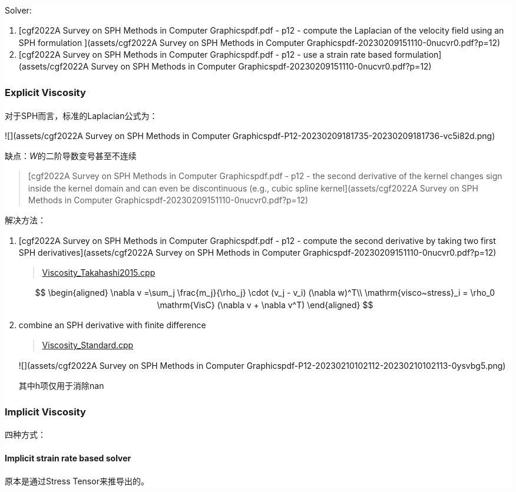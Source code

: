Solver:

1. [cgf2022A Survey on SPH Methods in Computer Graphicspdf.pdf - p12 - compute the Laplacian of the velocity field using an SPH formulation ](assets/cgf2022A Survey on SPH Methods in Computer Graphicspdf-20230209151110-0nucvr0.pdf?p=12)
2. [cgf2022A Survey on SPH Methods in Computer Graphicspdf.pdf - p12 - use a strain rate based formulation](assets/cgf2022A Survey on SPH Methods in Computer Graphicspdf-20230209151110-0nucvr0.pdf?p=12)

### Explicit Viscosity

对于SPH而言，标准的Laplacian公式为：


​![](assets/cgf2022A Survey on SPH Methods in Computer Graphicspdf-P12-20230209181735-20230209181736-vc5i82d.png)​

缺点：$W$的二阶导数变号甚至不连续

> [cgf2022A Survey on SPH Methods in Computer Graphicspdf.pdf - p12 - the second derivative of the kernel changes sign inside the kernel domain and can even be discontinuous (e.g., cubic spline kernel](assets/cgf2022A Survey on SPH Methods in Computer Graphicspdf-20230209151110-0nucvr0.pdf?p=12)

解决方法：

1. [cgf2022A Survey on SPH Methods in Computer Graphicspdf.pdf - p12 - compute the second derivative by taking two first SPH derivatives](assets/cgf2022A Survey on SPH Methods in Computer Graphicspdf-20230209151110-0nucvr0.pdf?p=12)

    > [Viscosity_Takahashi2015.cpp](https://github.com/InteractiveComputerGraphics/SPlisHSPlasH/blob/master/SPlisHSPlasH/Viscosity/Viscosity_Takahashi2015.cpp)
    >

    $$
    \begin{aligned}
    \nabla v =\sum_j \frac{m_j}{\rho_j} \cdot (v_j - v_i) (\nabla w)^T\\
    \mathrm{visco~stress}_i = \rho_0 \mathrm{VisC} (\nabla v + \nabla v^T)
    \end{aligned}
    $$

2.  combine an SPH derivative with finite difference

    > [Viscosity_Standard.cpp](https://github.com/InteractiveComputerGraphics/SPlisHSPlasH/blob/master/SPlisHSPlasH/Viscosity/Viscosity_Standard.cpp)
    >

    ​![](assets/cgf2022A Survey on SPH Methods in Computer Graphicspdf-P12-20230210102112-20230210102113-0ysvbg5.png)​

    其中h项仅用于消除nan

### Implicit Viscosity

四种方式：

#### Implicit strain rate based solver

原本是通过Stress Tensor来推导出的。
